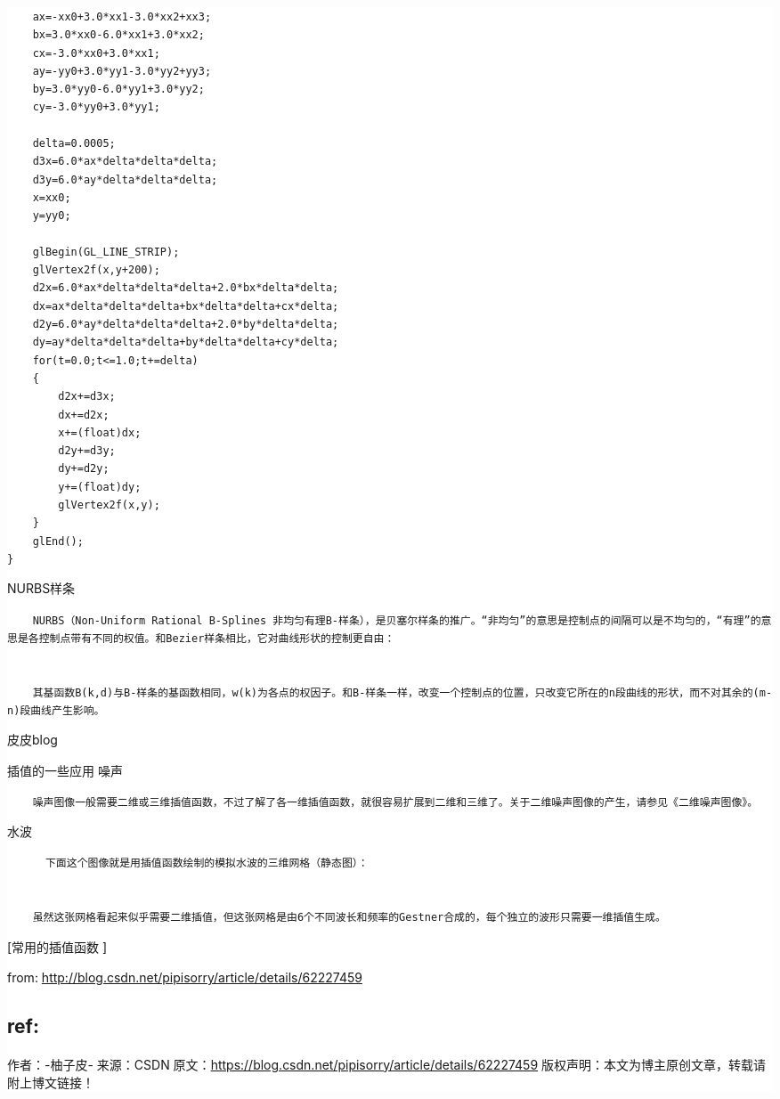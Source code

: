         ax=-xx0+3.0*xx1-3.0*xx2+xx3;  
        bx=3.0*xx0-6.0*xx1+3.0*xx2;  
        cx=-3.0*xx0+3.0*xx1;  
        ay=-yy0+3.0*yy1-3.0*yy2+yy3;  
        by=3.0*yy0-6.0*yy1+3.0*yy2;  
        cy=-3.0*yy0+3.0*yy1;  
      
        delta=0.0005;  
        d3x=6.0*ax*delta*delta*delta;  
        d3y=6.0*ay*delta*delta*delta;  
        x=xx0;  
        y=yy0;  
      
        glBegin(GL_LINE_STRIP);  
        glVertex2f(x,y+200);  
        d2x=6.0*ax*delta*delta*delta+2.0*bx*delta*delta;  
        dx=ax*delta*delta*delta+bx*delta*delta+cx*delta;  
        d2y=6.0*ay*delta*delta*delta+2.0*by*delta*delta;  
        dy=ay*delta*delta*delta+by*delta*delta+cy*delta;  
        for(t=0.0;t<=1.0;t+=delta)  
        {  
            d2x+=d3x;  
            dx+=d2x;  
            x+=(float)dx;  
            d2y+=d3y;  
            dy+=d2y;  
            y+=(float)dy;  
            glVertex2f(x,y);  
        }  
        glEnd();  
    }  

NURBS样条

        NURBS（Non-Uniform Rational B-Splines 非均匀有理B-样条），是贝塞尔样条的推广。“非均匀”的意思是控制点的间隔可以是不均匀的，“有理”的意思是各控制点带有不同的权值。和Bezier样条相比，它对曲线形状的控制更自由：


        其基函数B(k,d)与B-样条的基函数相同，w(k)为各点的权因子。和B-样条一样，改变一个控制点的位置，只改变它所在的n段曲线的形状，而不对其余的(m-n)段曲线产生影响。

皮皮blog



插值的一些应用
噪声

        噪声图像一般需要二维或三维插值函数，不过了解了各一维插值函数，就很容易扩展到二维和三维了。关于二维噪声图像的产生，请参见《二维噪声图像》。


水波

          下面这个图像就是用插值函数绘制的模拟水波的三维网格（静态图）：


        虽然这张网格看起来似乎需要二维插值，但这张网格是由6个不同波长和频率的Gestner合成的，每个独立的波形只需要一维插值生成。

[常用的插值函数 ]

from: http://blog.csdn.net/pipisorry/article/details/62227459

ref: 
--------------------- 
作者：-柚子皮- 
来源：CSDN 
原文：https://blog.csdn.net/pipisorry/article/details/62227459 
版权声明：本文为博主原创文章，转载请附上博文链接！

